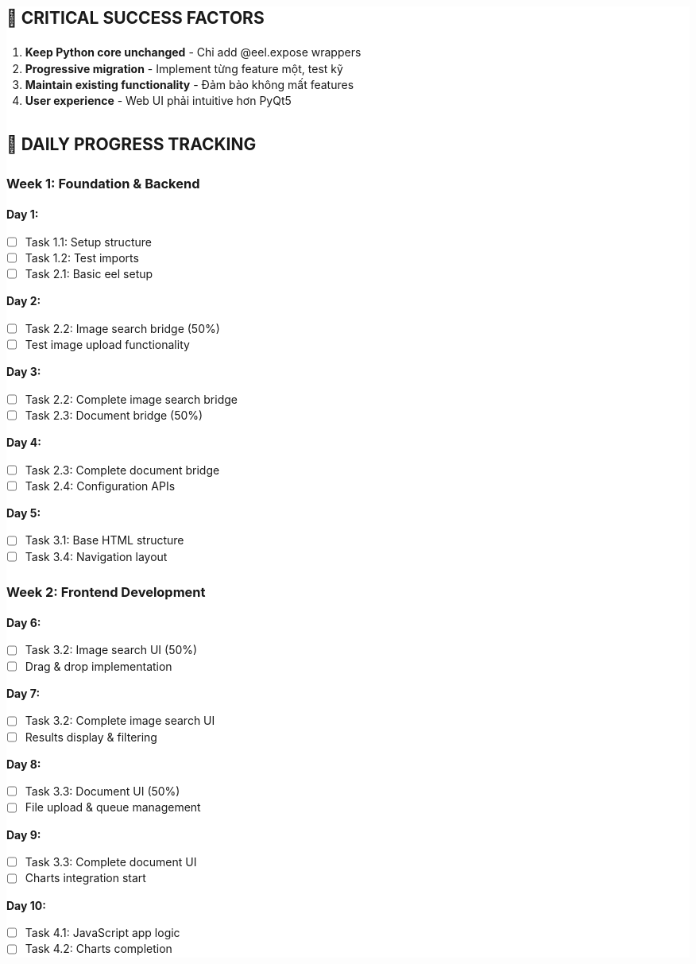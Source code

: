 ## 🚨 **CRITICAL SUCCESS FACTORS**

1. **Keep Python core unchanged** - Chỉ add @eel.expose wrappers
2. **Progressive migration** - Implement từng feature một, test kỹ
3. **Maintain existing functionality** - Đảm bảo không mất features
4. **User experience** - Web UI phải intuitive hơn PyQt5

## 📝 **DAILY PROGRESS TRACKING**

### **Week 1: Foundation & Backend**

**Day 1:**
- [ ] Task 1.1: Setup structure
- [ ] Task 1.2: Test imports
- [ ] Task 2.1: Basic eel setup

**Day 2:**  
- [ ] Task 2.2: Image search bridge (50%)
- [ ] Test image upload functionality

**Day 3:**
- [ ] Task 2.2: Complete image search bridge
- [ ] Task 2.3: Document bridge (50%)

**Day 4:**
- [ ] Task 2.3: Complete document bridge
- [ ] Task 2.4: Configuration APIs

**Day 5:**
- [ ] Task 3.1: Base HTML structure
- [ ] Task 3.4: Navigation layout

### **Week 2: Frontend Development**

**Day 6:**
- [ ] Task 3.2: Image search UI (50%)
- [ ] Drag & drop implementation

**Day 7:**
- [ ] Task 3.2: Complete image search UI
- [ ] Results display & filtering

**Day 8:**
- [ ] Task 3.3: Document UI (50%)
- [ ] File upload & queue management

**Day 9:**
- [ ] Task 3.3: Complete document UI
- [ ] Charts integration start

**Day 10:**
- [ ] Task 4.1: JavaScript app logic
- [ ] Task 4.2: Charts completion
